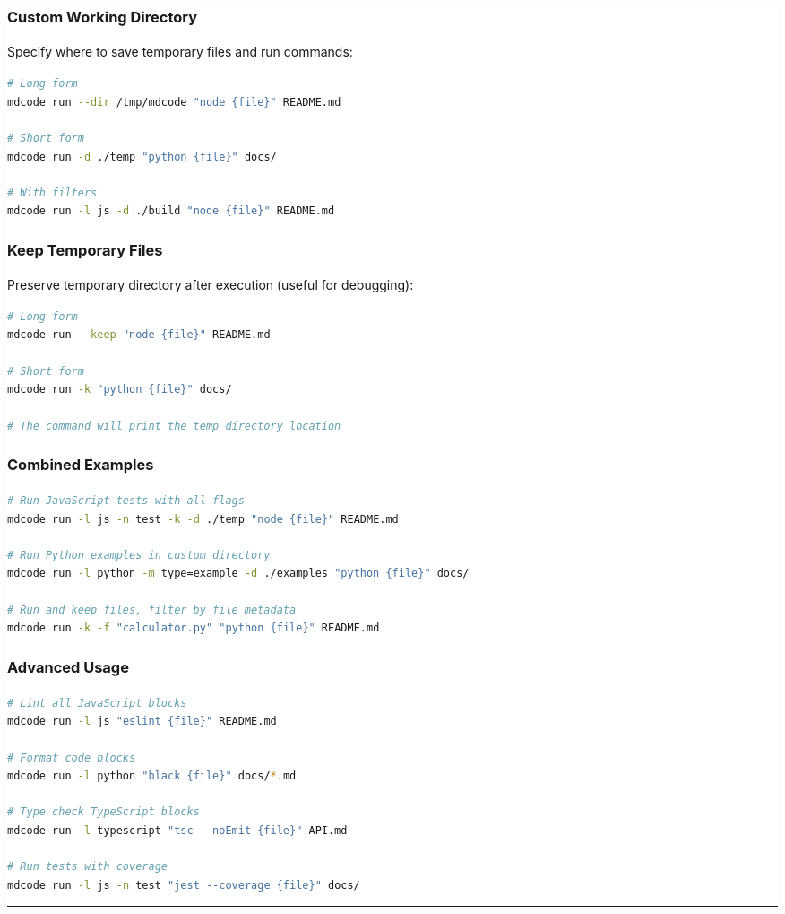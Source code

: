### Custom Working Directory

Specify where to save temporary files and run commands:

```bash
# Long form
mdcode run --dir /tmp/mdcode "node {file}" README.md

# Short form
mdcode run -d ./temp "python {file}" docs/

# With filters
mdcode run -l js -d ./build "node {file}" README.md
```

### Keep Temporary Files

Preserve temporary directory after execution (useful for debugging):

```bash
# Long form
mdcode run --keep "node {file}" README.md

# Short form
mdcode run -k "python {file}" docs/

# The command will print the temp directory location
```

### Combined Examples

```bash
# Run JavaScript tests with all flags
mdcode run -l js -n test -k -d ./temp "node {file}" README.md

# Run Python examples in custom directory
mdcode run -l python -m type=example -d ./examples "python {file}" docs/

# Run and keep files, filter by file metadata
mdcode run -k -f "calculator.py" "python {file}" README.md
```

### Advanced Usage

```bash
# Lint all JavaScript blocks
mdcode run -l js "eslint {file}" README.md

# Format code blocks
mdcode run -l python "black {file}" docs/*.md

# Type check TypeScript blocks
mdcode run -l typescript "tsc --noEmit {file}" API.md

# Run tests with coverage
mdcode run -l js -n test "jest --coverage {file}" docs/
```

---